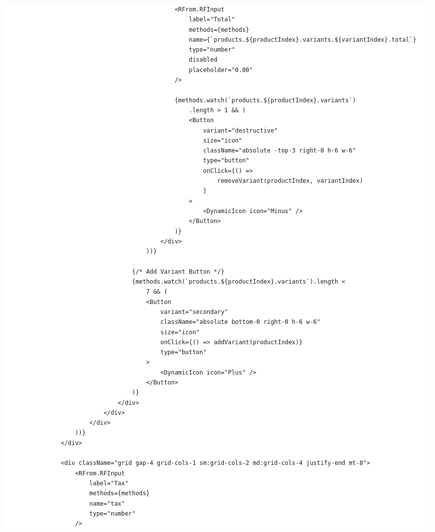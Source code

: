 													<RFrom.RFInput
														label="Total"
														methods={methods}
														name={`products.${productIndex}.variants.${variantIndex}.total`}
														type="number"
														disabled
														placeholder="0.00"
													/>

													{methods.watch(`products.${productIndex}.variants`)
														.length > 1 && (
														<Button
															variant="destructive"
															size="icon"
															className="absolute -top-3 right-0 h-6 w-6"
															type="button"
															onClick={() =>
																removeVariant(productIndex, variantIndex)
															}
														>
															<DynamicIcon icon="Minus" />
														</Button>
													)}
												</div>
											))}

										{/* Add Variant Button */}
										{methods.watch(`products.${productIndex}.variants`).length <
											7 && (
											<Button
												variant="secondary"
												className="absolute bottom-0 right-0 h-6 w-6"
												size="icon"
												onClick={() => addVariant(productIndex)}
												type="button"
											>
												<DynamicIcon icon="Plus" />
											</Button>
										)}
									</div>
								</div>
							</div>
						))}
					</div>

					<div className="grid gap-4 grid-cols-1 sm:grid-cols-2 md:grid-cols-4 justify-end mt-8">
						<RFrom.RFInput
							label="Tax"
							methods={methods}
							name="tax"
							type="number"
						/>
